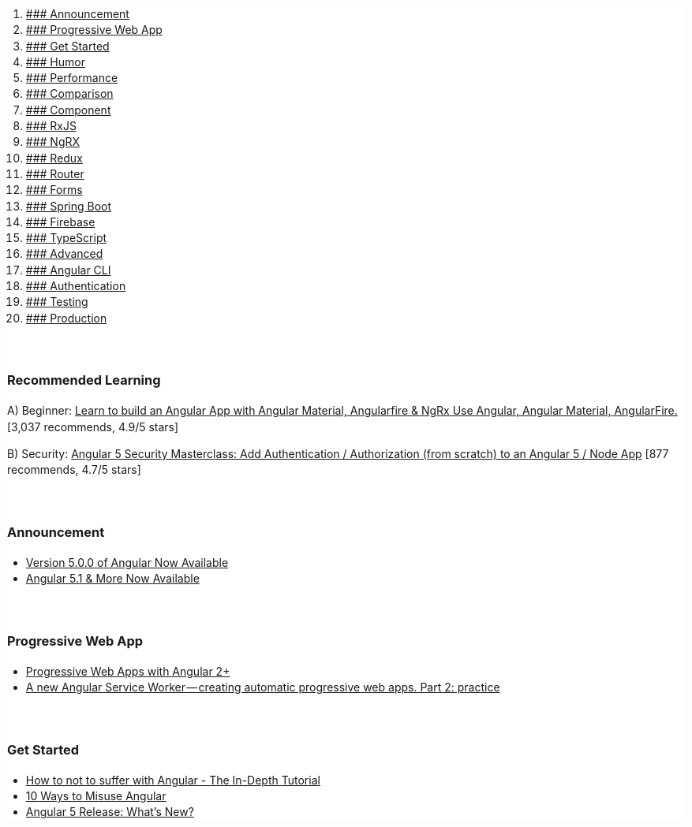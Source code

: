 1. [### Announcement](#announcement)
1. [### Progressive Web App](#progressive-web-app)
1. [### Get Started](#get-started)
1. [### Humor](#humor)
1. [### Performance](#performance)
1. [### Comparison](#comparison)
1. [### Component](#component)
1. [### RxJS](#rxJS)
1. [### NgRX](#ngRX)
1. [### Redux](#redux)
1. [### Router](#router)
1. [### Forms](#forms)
1. [### Spring Boot](#spring-boot)
1. [### Firebase](#firebase)
1. [### TypeScript](#typeScript)
1. [### Advanced](#advanced)
1. [### Angular CLI](#angular-CLI)
1. [### Authentication](#authentication)
1. [### Testing ](#testing)
1. [### Production](#production)


<br>

### Recommended Learning

A) Beginner: [Learn to build an Angular App with Angular Material, Angularfire & NgRx Use Angular, Angular Material, AngularFire.](http://bit.ly/2EuWavj) [3,037 recommends, 4.9/5 stars]

B) Security: [Angular 5 Security Masterclass: Add Authentication / Authorization (from scratch) to an Angular 5 / Node App](http://bit.ly/2sfzvhD) [877 recommends, 4.7/5 stars]

<br>

### Announcement
* [Version 5.0.0 of Angular Now Available](https://blog.angular.io/version-5-0-0-of-angular-now-available-37e414935ced?utm_source=mybridge&utm_medium=email&utm_campaign=read_more)
* [Angular 5.1 & More Now Available](https://blog.angular.io/angular-5-1-more-now-available-27d372f5eb4e?utm_source=mybridge&utm_medium=email&utm_campaign=read_more)

<br>

### Progressive Web App
* [Progressive Web Apps with Angular 2+](https://houssein.me/progressive-angular-applications?utm_source=mybridge&utm_medium=email&utm_campaign=read_more)
* [A new Angular Service Worker — creating automatic progressive web apps. Part 2: practice](https://medium.com/@webmaxru/a-new-angular-service-worker-creating-automatic-progressive-web-apps-part-2-practice-3221471269a1?utm_source=mybridge&utm_medium=email&utm_campaign=read_more)

<br>

### Get Started
* [How to not to suffer with Angular - The In-Depth Tutorial](https://malcoded.com/posts/angular-beginners-guide?utm_source=mybridge&utm_medium=email&utm_campaign=read_more)
* [10 Ways to Misuse Angular](http://blog.rangle.io/10-ways-to-misuse-angular?utm_source=mybridge&utm_medium=email&utm_campaign=read_more)
* [Angular 5 Release: What’s New?](https://auth0.com/blog/whats-new-in-angular5?utm_source=mybridge&utm_medium=email&utm_campaign=read_more)
